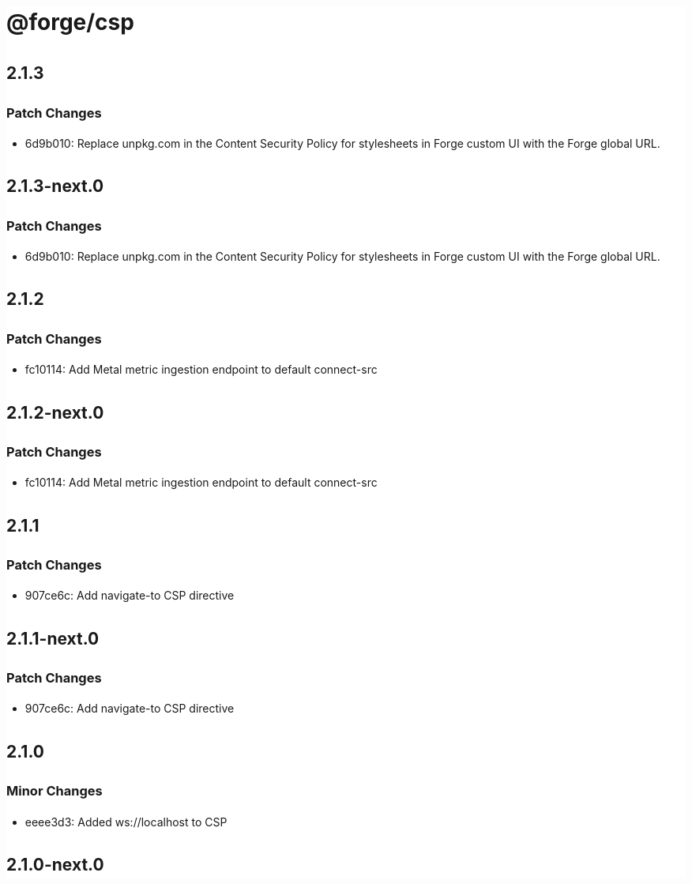 # @forge/csp

## 2.1.3

### Patch Changes

- 6d9b010: Replace unpkg.com in the Content Security Policy for stylesheets in Forge custom UI with the Forge global URL.

## 2.1.3-next.0

### Patch Changes

- 6d9b010: Replace unpkg.com in the Content Security Policy for stylesheets in Forge custom UI with the Forge global URL.

## 2.1.2

### Patch Changes

- fc10114: Add Metal metric ingestion endpoint to default connect-src

## 2.1.2-next.0

### Patch Changes

- fc10114: Add Metal metric ingestion endpoint to default connect-src

## 2.1.1

### Patch Changes

- 907ce6c: Add navigate-to CSP directive

## 2.1.1-next.0

### Patch Changes

- 907ce6c: Add navigate-to CSP directive

## 2.1.0

### Minor Changes

- eeee3d3: Added ws://localhost to CSP

## 2.1.0-next.0

